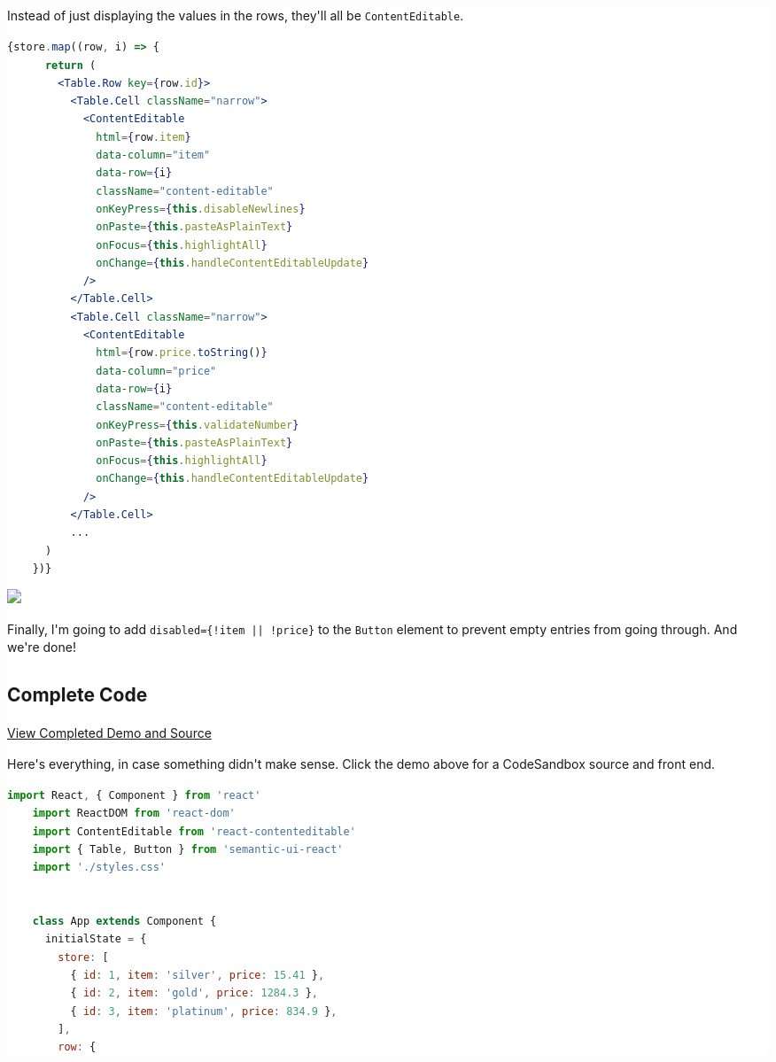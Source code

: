 

Instead of just displaying the values in the rows, they'll all be `ContentEditable`.


```jsx
{store.map((row, i) => {
      return (
        <Table.Row key={row.id}>
          <Table.Cell className="narrow">
            <ContentEditable
              html={row.item}
              data-column="item"
              data-row={i}
              className="content-editable"
              onKeyPress={this.disableNewlines}
              onPaste={this.pasteAsPlainText}
              onFocus={this.highlightAll}
              onChange={this.handleContentEditableUpdate}
            />
          </Table.Cell>
          <Table.Cell className="narrow">
            <ContentEditable
              html={row.price.toString()}
              data-column="price"
              data-row={i}
              className="content-editable"
              onKeyPress={this.validateNumber}
              onPaste={this.pasteAsPlainText}
              onFocus={this.highlightAll}
              onChange={this.handleContentEditableUpdate}
            />
          </Table.Cell>
          ...
      )
    })}

```

![](../../images/Screen-Shot-2019-01-21-at-11.04.52-PM.png)

Finally, I'm going to add `disabled={!item || !price}` to the `Button` element to prevent empty entries from going through. And we're done!

## Complete Code

[View Completed Demo and Source](https://codesandbox.io/s/5yj50183vl)

Here's everything, in case something didn't make sense. Click the demo above for a CodeSandbox source and front end.

```jsx
import React, { Component } from 'react'
    import ReactDOM from 'react-dom'
    import ContentEditable from 'react-contenteditable'
    import { Table, Button } from 'semantic-ui-react'
    import './styles.css'


    class App extends Component {
      initialState = {
        store: [
          { id: 1, item: 'silver', price: 15.41 },
          { id: 2, item: 'gold', price: 1284.3 },
          { id: 3, item: 'platinum', price: 834.9 },
        ],
        row: {
```